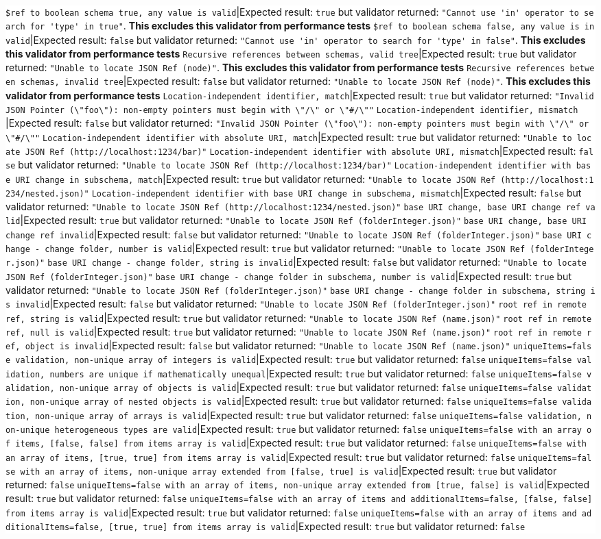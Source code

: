 `$ref to boolean schema true, any value is valid`|Expected result: `true` but validator returned: `"Cannot use 'in' operator to search for 'type' in true"`. **This excludes this validator from performance tests**
`$ref to boolean schema false, any value is invalid`|Expected result: `false` but validator returned: `"Cannot use 'in' operator to search for 'type' in false"`. **This excludes this validator from performance tests**
`Recursive references between schemas, valid tree`|Expected result: `true` but validator returned: `"Unable to locate JSON Ref (node)"`. **This excludes this validator from performance tests**
`Recursive references between schemas, invalid tree`|Expected result: `false` but validator returned: `"Unable to locate JSON Ref (node)"`. **This excludes this validator from performance tests**
`Location-independent identifier, match`|Expected result: `true` but validator returned: `"Invalid JSON Pointer (\"foo\"): non-empty pointers must begin with \"/\" or \"#/\""`
`Location-independent identifier, mismatch`|Expected result: `false` but validator returned: `"Invalid JSON Pointer (\"foo\"): non-empty pointers must begin with \"/\" or \"#/\""`
`Location-independent identifier with absolute URI, match`|Expected result: `true` but validator returned: `"Unable to locate JSON Ref (http://localhost:1234/bar)"`
`Location-independent identifier with absolute URI, mismatch`|Expected result: `false` but validator returned: `"Unable to locate JSON Ref (http://localhost:1234/bar)"`
`Location-independent identifier with base URI change in subschema, match`|Expected result: `true` but validator returned: `"Unable to locate JSON Ref (http://localhost:1234/nested.json)"`
`Location-independent identifier with base URI change in subschema, mismatch`|Expected result: `false` but validator returned: `"Unable to locate JSON Ref (http://localhost:1234/nested.json)"`
`base URI change, base URI change ref valid`|Expected result: `true` but validator returned: `"Unable to locate JSON Ref (folderInteger.json)"`
`base URI change, base URI change ref invalid`|Expected result: `false` but validator returned: `"Unable to locate JSON Ref (folderInteger.json)"`
`base URI change - change folder, number is valid`|Expected result: `true` but validator returned: `"Unable to locate JSON Ref (folderInteger.json)"`
`base URI change - change folder, string is invalid`|Expected result: `false` but validator returned: `"Unable to locate JSON Ref (folderInteger.json)"`
`base URI change - change folder in subschema, number is valid`|Expected result: `true` but validator returned: `"Unable to locate JSON Ref (folderInteger.json)"`
`base URI change - change folder in subschema, string is invalid`|Expected result: `false` but validator returned: `"Unable to locate JSON Ref (folderInteger.json)"`
`root ref in remote ref, string is valid`|Expected result: `true` but validator returned: `"Unable to locate JSON Ref (name.json)"`
`root ref in remote ref, null is valid`|Expected result: `true` but validator returned: `"Unable to locate JSON Ref (name.json)"`
`root ref in remote ref, object is invalid`|Expected result: `false` but validator returned: `"Unable to locate JSON Ref (name.json)"`
`uniqueItems=false validation, non-unique array of integers is valid`|Expected result: `true` but validator returned: `false`
`uniqueItems=false validation, numbers are unique if mathematically unequal`|Expected result: `true` but validator returned: `false`
`uniqueItems=false validation, non-unique array of objects is valid`|Expected result: `true` but validator returned: `false`
`uniqueItems=false validation, non-unique array of nested objects is valid`|Expected result: `true` but validator returned: `false`
`uniqueItems=false validation, non-unique array of arrays is valid`|Expected result: `true` but validator returned: `false`
`uniqueItems=false validation, non-unique heterogeneous types are valid`|Expected result: `true` but validator returned: `false`
`uniqueItems=false with an array of items, [false, false] from items array is valid`|Expected result: `true` but validator returned: `false`
`uniqueItems=false with an array of items, [true, true] from items array is valid`|Expected result: `true` but validator returned: `false`
`uniqueItems=false with an array of items, non-unique array extended from [false, true] is valid`|Expected result: `true` but validator returned: `false`
`uniqueItems=false with an array of items, non-unique array extended from [true, false] is valid`|Expected result: `true` but validator returned: `false`
`uniqueItems=false with an array of items and additionalItems=false, [false, false] from items array is valid`|Expected result: `true` but validator returned: `false`
`uniqueItems=false with an array of items and additionalItems=false, [true, true] from items array is valid`|Expected result: `true` but validator returned: `false`